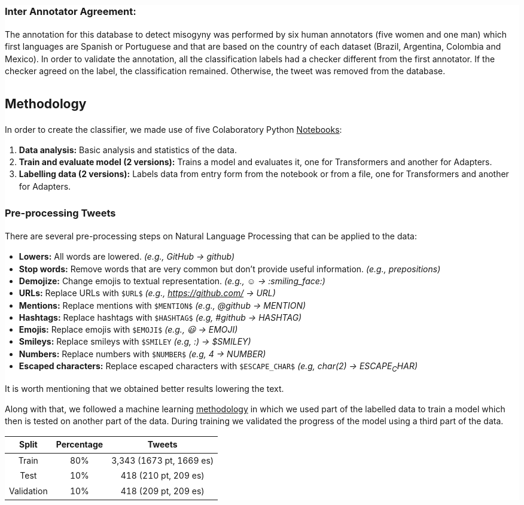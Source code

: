 ### Inter Annotator Agreement:

The annotation for this database to detect misogyny was performed by six human annotators (five women and one man) which first languages are Spanish or Portuguese and that are based on the country of each dataset (Brazil, Argentina, Colombia and Mexico). In order to validate the annotation, all the classification labels had a checker different from the first annotator. If the checker agreed on the label, the classification remained. Otherwise, the tweet was removed from the database.

## Methodology

In order to create the classifier, we made use of five Colaboratory Python [Notebooks](https://drive.google.com/drive/folders/11PWsMQz1IsbttRyf90Ym37--0VU-O8r2):

1. **Data analysis:** Basic analysis and statistics of the data.
2. **Train and evaluate model (2 versions):** Trains a model and evaluates it, one for Transformers and another for Adapters.
3. **Labelling data (2 versions):** Labels data from entry form from the notebook or from a file, one for Transformers and another for Adapters.

### Pre-processing Tweets

There are several pre-processing steps on Natural Language Processing that can be applied to the data:

- **Lowers:** All words are lowered. *(e.g., GitHub → github)*
- **Stop words:** Remove words that are very common but don’t provide useful information. *(e.g., prepositions)*
- **Demojize:** Change emojis to textual representation. *(e.g., ☺️ → :smiling_face:)*
- **URLs:** Replace URLs with `$URL$` *(e.g., https://github.com/ → $URL$)*
- **Mentions:** Replace mentions with `$MENTION$` *(e.g., @github → $MENTION$)*
- **Hashtags:** Replace hashtags with `$HASHTAG$` *(e.g, #github → $HASHTAG$)*
- **Emojis:** Replace emojis with `$EMOJI$` *(e.g., 😃 → $EMOJI$)*
- **Smileys:** Replace smileys with `$SMILEY` *(e.g, :) → $SMILEY)*
- **Numbers:** Replace numbers with `$NUMBER$` *(e.g, 4 → $NUMBER$)*
- **Escaped characters:** Replace escaped characters with `$ESCAPE_CHAR$` *(e.g, char(2) → $ESCAPE_CHAR$)*

It is worth mentioning that we obtained better results lowering the text.

Along with that, we followed a machine learning [methodology](https://en.wikipedia.org/wiki/Training,_validation,_and_test_sets) in which we used part of the labelled data to train a model which then is tested on another part of the data. During training we validated the progress of the model using a third part of the data.

| Split | Percentage | Tweets |
| :-: | :-: | :-: |
| Train | 80% | 3,343 (1673 pt, 1669 es) |
| Test | 10% | 418 (210 pt, 209 es) |
| Validation | 10% | 418 (209 pt, 209 es) |
